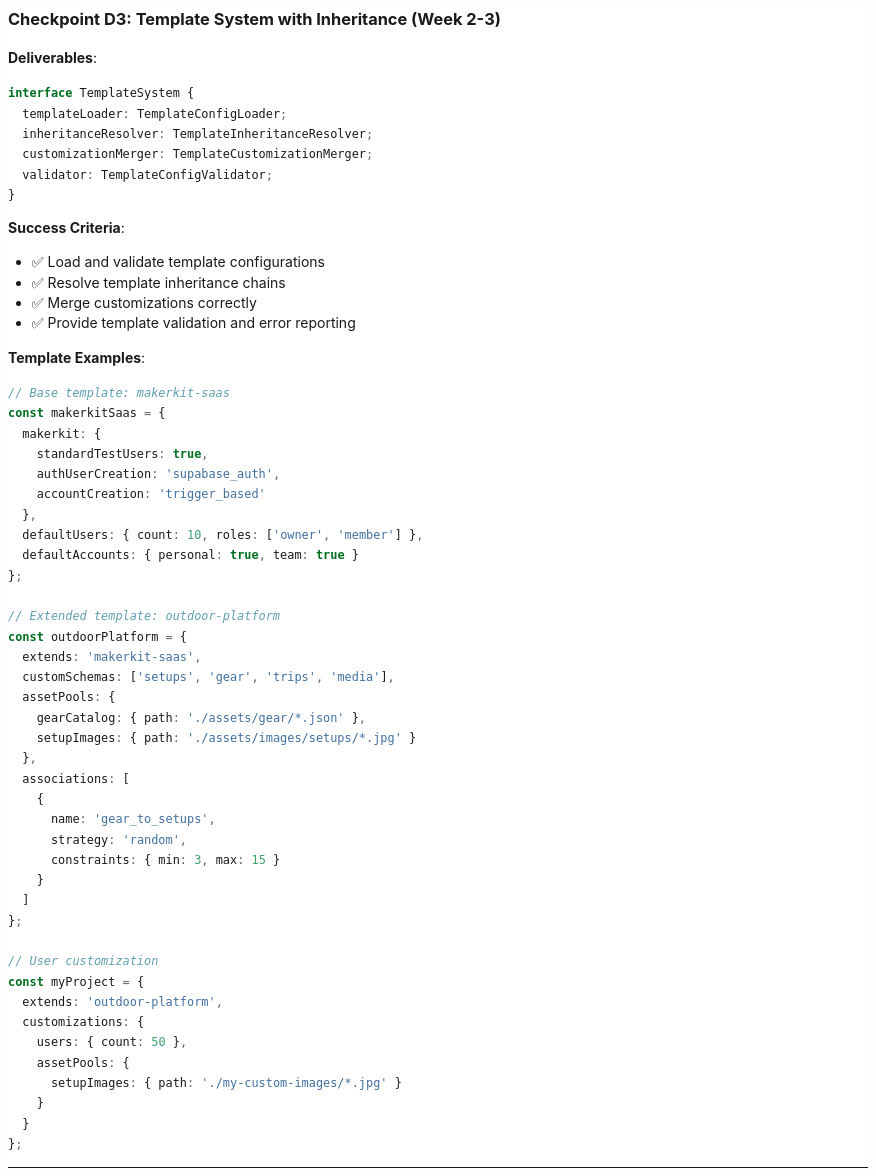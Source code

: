 ### Checkpoint D3: Template System with Inheritance (Week 2-3)
**Deliverables**:
```typescript
interface TemplateSystem {
  templateLoader: TemplateConfigLoader;
  inheritanceResolver: TemplateInheritanceResolver;
  customizationMerger: TemplateCustomizationMerger;
  validator: TemplateConfigValidator;
}
```

**Success Criteria**:
- ✅ Load and validate template configurations
- ✅ Resolve template inheritance chains
- ✅ Merge customizations correctly
- ✅ Provide template validation and error reporting

**Template Examples**:
```typescript
// Base template: makerkit-saas
const makerkitSaas = {
  makerkit: {
    standardTestUsers: true,
    authUserCreation: 'supabase_auth',
    accountCreation: 'trigger_based'
  },
  defaultUsers: { count: 10, roles: ['owner', 'member'] },
  defaultAccounts: { personal: true, team: true }
};

// Extended template: outdoor-platform
const outdoorPlatform = {
  extends: 'makerkit-saas',
  customSchemas: ['setups', 'gear', 'trips', 'media'],
  assetPools: {
    gearCatalog: { path: './assets/gear/*.json' },
    setupImages: { path: './assets/images/setups/*.jpg' }
  },
  associations: [
    { 
      name: 'gear_to_setups', 
      strategy: 'random', 
      constraints: { min: 3, max: 15 } 
    }
  ]
};

// User customization
const myProject = {
  extends: 'outdoor-platform',
  customizations: {
    users: { count: 50 },
    assetPools: {
      setupImages: { path: './my-custom-images/*.jpg' }
    }
  }
};
```

---

  [1]: 2
  [1]: 2